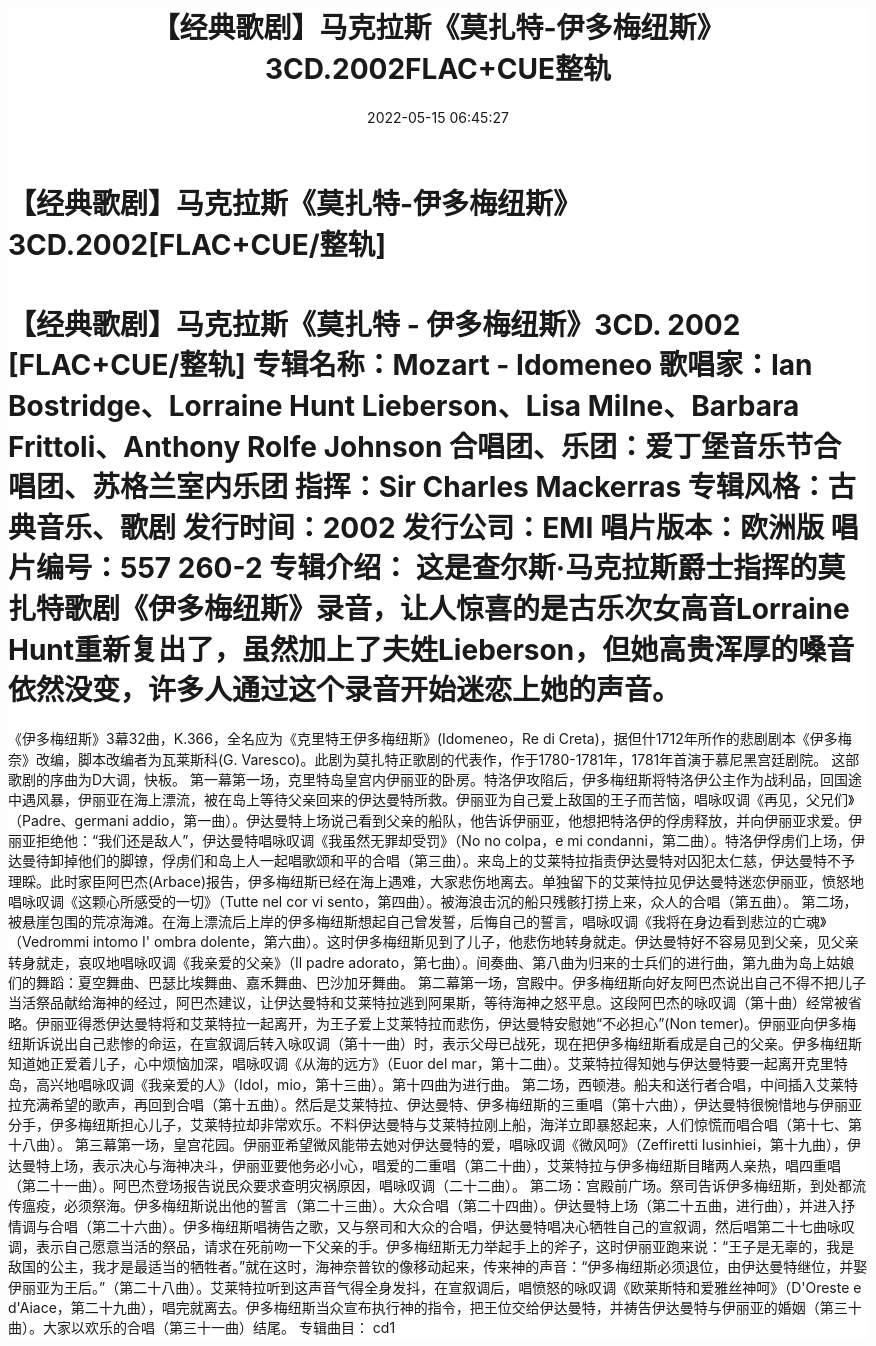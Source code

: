 ﻿---
title: 【经典歌剧】马克拉斯《莫扎特-伊多梅纽斯》3CD.2002FLAC+CUE整轨
date: 2022-05-15 06:45:27
categories: 外语音乐
tags: 外语音乐
---
# 【经典歌剧】马克拉斯《莫扎特-伊多梅纽斯》3CD.2002[FLAC+CUE/整轨]

【经典歌剧】马克拉斯《莫扎特 - 伊多梅纽斯》3CD.
2002 [FLAC+CUE/整轨]
专辑名称：Mozart -
Idomeneo
歌唱家：Ian Bostridge、Lorraine Hunt
Lieberson、Lisa Milne、Barbara Frittoli、Anthony Rolfe
Johnson
合唱团、乐团：爱丁堡音乐节合唱团、苏格兰室内乐团
指挥：Sir Charles
Mackerras
专辑风格：古典音乐、歌剧
发行时间：2002
发行公司：EMI
唱片版本：欧洲版
唱片编号：557 260-2
专辑介绍：
这是查尔斯·马克拉斯爵士指挥的莫扎特歌剧《伊多梅纽斯》录音，让人惊喜的是古乐次女高音Lorraine
Hunt重新复出了，虽然加上了夫姓Lieberson，但她高贵浑厚的嗓音依然没变，许多人通过这个录音开始迷恋上她的声音。
==========
《伊多梅纽斯》3幕32曲，K.366，全名应为《克里特王伊多梅纽斯》(Idomeneo，Re
di Creta)，据但什1712年所作的悲剧剧本《伊多梅奈》改编，脚本改编者为瓦莱斯科(G.
Varesco)。此剧为莫扎特正歌剧的代表作，作于1780-1781年，1781年首演于慕尼黑宫廷剧院。
这部歌剧的序曲为D大调，快板。
第一幕第一场，克里特岛皇宫内伊丽亚的卧房。特洛伊攻陷后，伊多梅纽斯将特洛伊公主作为战利品，回国途中遇风暴，伊丽亚在海上漂流，被在岛上等待父亲回来的伊达曼特所救。伊丽亚为自己爱上敌国的王子而苦恼，唱咏叹调《再见，父兄们》（Padre、germani
addio，第一曲）。伊达曼特上场说己看到父亲的船队，他告诉伊丽亚，他想把特洛伊的俘虏释放，并向伊丽亚求爱。伊丽亚拒绝他：“我们还是敌人”，伊达曼特唱咏叹调《我虽然无罪却受罚》（No
no colpa，e mi
condanni，第二曲）。特洛伊俘虏们上场，伊达曼待卸掉他们的脚镣，俘虏们和岛上人一起唱歌颂和平的合唱（第三曲）。来岛上的艾莱特拉指责伊达曼特对囚犯太仁慈，伊达曼特不予理睬。此时家臣阿巴杰(Arbace)报告，伊多梅纽斯已经在海上遇难，大家悲伤地离去。单独留下的艾莱恃拉见伊达曼特迷恋伊丽亚，愤怒地唱咏叹调《这颗心所感受的一切》（Tutte
nel cor vi sento，第四曲）。被海浪击沉的船只残骸打捞上来，众人的合唱（第五曲）。
第二场，被悬崖包围的荒凉海滩。在海上漂流后上岸的伊多梅纽斯想起自己曾发誓，后悔自己的誓言，唱咏叹调《我将在身边看到悲泣的亡魂》（Vedrommi
intomo I' ombra
dolente，第六曲）。这时伊多梅纽斯见到了儿子，他悲伤地转身就走。伊达曼特好不容易见到父亲，见父亲转身就走，哀叹地唱咏叹调《我亲爱的父亲》（Il
padre
adorato，第七曲）。间奏曲、第八曲为归来的士兵们的进行曲，第九曲为岛上姑娘们的舞蹈：夏空舞曲、巴瑟比埃舞曲、嘉禾舞曲、巴沙加牙舞曲。
第二幕第一场，宫殿中。伊多梅纽斯向好友阿巴杰说出自己不得不把儿子当活祭品献给海神的经过，阿巴杰建议，让伊达曼特和艾莱特拉逃到阿果斯，等待海神之怒平息。这段阿巴杰的咏叹调（第十曲）经常被省略。伊丽亚得悉伊达曼特将和艾莱特拉一起离开，为王子爱上艾莱特拉而悲伤，伊达曼特安慰她“不必担心”(Non
temer)。伊丽亚向伊多梅纽斯诉说出自己悲惨的命运，在宣叙调后转入咏叹调（第十一曲）时，表示父母已战死，现在把伊多梅纽斯看成是自己的父亲。伊多梅纽斯知道她正爱着儿子，心中烦恼加深，唱咏叹调《从海的远方》（Euor
del
mar，第十二曲）。艾莱特拉得知她与伊达曼特要一起离开克里特岛，高兴地唱咏叹调《我亲爱的人》（Idol，mio，第十三曲）。第十四曲为进行曲。
第二场，西顿港。船夫和送行者合唱，中间插入艾莱特拉充满希望的歌声，再回到合唱（第十五曲）。然后是艾莱特拉、伊达曼特、伊多梅纽斯的三重唱（第十六曲），伊达曼特很惋惜地与伊丽亚分手，伊多梅纽斯担心儿子，艾莱特拉却非常欢乐。不料伊达曼特与艾莱特拉刚上船，海洋立即暴怒起来，人们惊慌而唱合唱（第十七、第十八曲）。
第三幕第一场，皇宫花园。伊丽亚希望微风能带去她对伊达曼特的爱，唱咏叹调《微风呵》（Zeffiretti
Iusinhiei，第十九曲），伊达曼特上场，表示决心与海神决斗，伊丽亚要他务必小心，唱爱的二重唱（第二十曲），艾莱特拉与伊多梅纽斯目睹两人亲热，唱四重唱（第二十一曲）。阿巴杰登场报告说民众要求查明灾祸原因，唱咏叹调（二十二曲）。
第二场：宫殿前广场。祭司告诉伊多梅纽斯，到处都流传瘟疫，必须祭海。伊多梅纽斯说出他的誓言（第二十三曲）。大众合唱（第二十四曲）。伊达曼特上场（第二十五曲，进行曲），并进入抒情调与合唱（第二十六曲）。伊多梅纽斯唱祷告之歌，又与祭司和大众的合唱，伊达曼特唱决心牺牲自己的宣叙调，然后唱第二十七曲咏叹调，表示自己愿意当活的祭品，请求在死前吻一下父亲的手。伊多梅纽斯无力举起手上的斧子，这时伊丽亚跑来说：“王子是无辜的，我是敌国的公主，我才是最适当的牺牲者。”就在这时，海神奈普钦的像移动起来，传来神的声音：“伊多梅纽斯必须退位，由伊达曼特继位，并娶伊丽亚为王后。”（第二十八曲）。艾莱特拉听到这声音气得全身发抖，在宣叙调后，唱愤怒的咏叹调《欧莱斯特和爱雅丝神呵》（D'Oreste
e
d'Aiace，第二十九曲），唱完就离去。伊多梅纽斯当众宣布执行神的指令，把王位交给伊达曼特，并祷告伊达曼特与伊丽亚的婚姻（第三十曲）。大家以欢乐的合唱（第三十一曲）结尾。
专辑曲目：
cd1